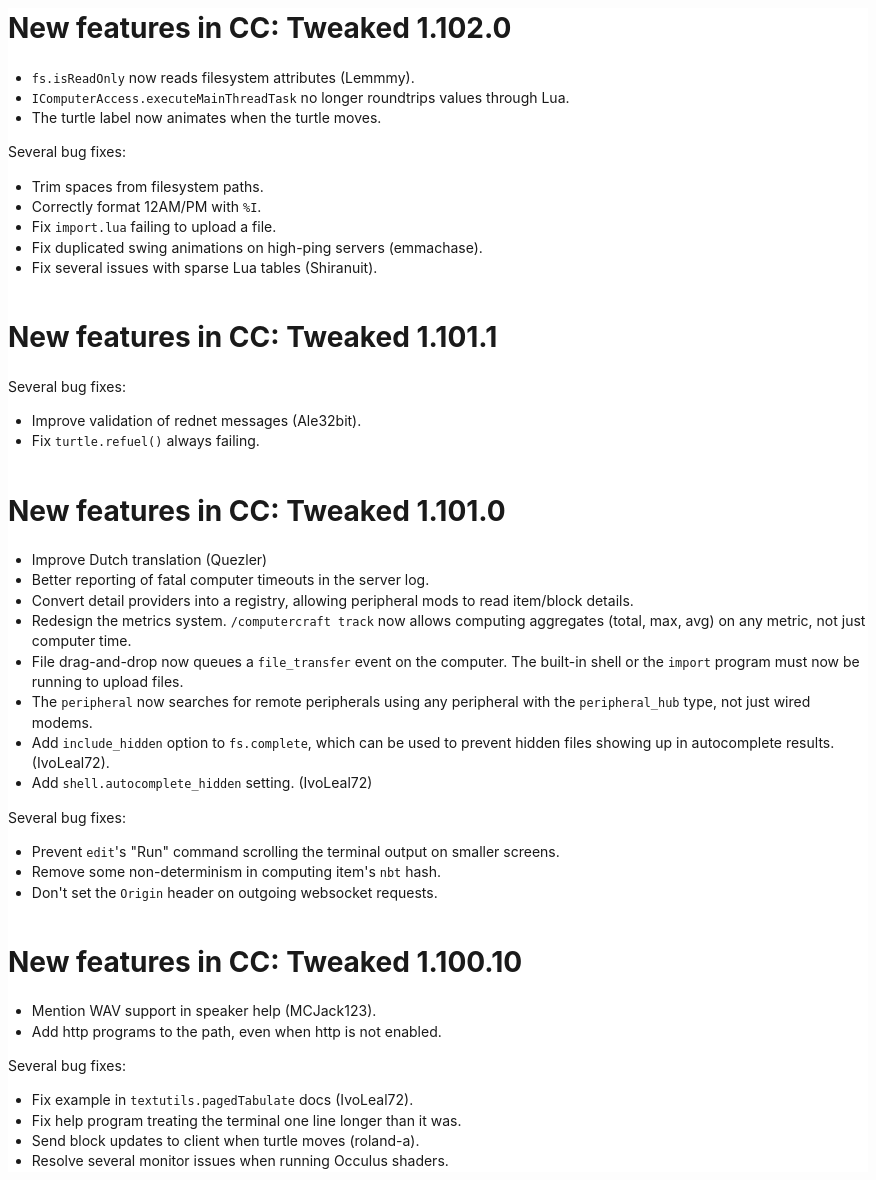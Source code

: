 # New features in CC: Tweaked 1.102.0

* `fs.isReadOnly` now reads filesystem attributes (Lemmmy).
* `IComputerAccess.executeMainThreadTask` no longer roundtrips values through Lua.
* The turtle label now animates when the turtle moves.

Several bug fixes:
* Trim spaces from filesystem paths.
* Correctly format 12AM/PM with `%I`.
* Fix `import.lua` failing to upload a file.
* Fix duplicated swing animations on high-ping servers (emmachase).
* Fix several issues with sparse Lua tables (Shiranuit).

# New features in CC: Tweaked 1.101.1

Several bug fixes:
* Improve validation of rednet messages (Ale32bit).
* Fix `turtle.refuel()` always failing.

# New features in CC: Tweaked 1.101.0

* Improve Dutch translation (Quezler)
* Better reporting of fatal computer timeouts in the server log.
* Convert detail providers into a registry, allowing peripheral mods to read item/block details.
* Redesign the metrics system. `/computercraft track` now allows computing aggregates (total, max, avg) on any metric, not just computer time.
* File drag-and-drop now queues a `file_transfer` event on the computer. The built-in shell or the `import` program must now be running to upload files.
* The `peripheral` now searches for remote peripherals using any peripheral with the `peripheral_hub` type, not just wired modems.
* Add `include_hidden` option to `fs.complete`, which can be used to prevent hidden files showing up in autocomplete results. (IvoLeal72).
* Add `shell.autocomplete_hidden` setting. (IvoLeal72)

Several bug fixes:
* Prevent `edit`'s "Run" command scrolling the terminal output on smaller screens.
* Remove some non-determinism in computing item's `nbt` hash.
* Don't set the `Origin` header on outgoing websocket requests.

# New features in CC: Tweaked 1.100.10

* Mention WAV support in speaker help (MCJack123).
* Add http programs to the path, even when http is not enabled.

Several bug fixes:
* Fix example in `textutils.pagedTabulate` docs (IvoLeal72).
* Fix help program treating the terminal one line longer than it was.
* Send block updates to client when turtle moves (roland-a).
* Resolve several monitor issues when running Occulus shaders.
